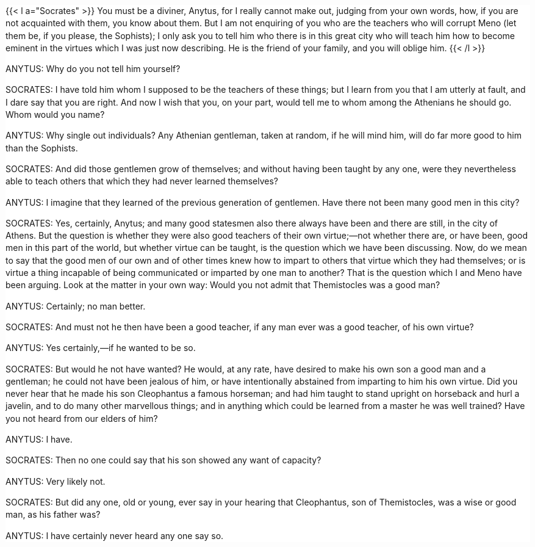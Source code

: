 
{{< l a="Socrates" >}}
You must be a diviner, Anytus, for I really cannot make out, judging from your own words, how, if you are not acquainted with them, you know about them. But I am not enquiring of you who are the teachers who will corrupt Meno (let them be, if you please, the Sophists); I only ask you to tell him who there is in this great city who will teach him how to become eminent in the virtues which I was just now describing. He is the friend of your family, and you will oblige him.
{{< /l >}}


ANYTUS: Why do you not tell him yourself?

SOCRATES: I have told him whom I supposed to be the teachers of these things; but I learn from you that I am utterly at fault, and I dare say that you are right. And now I wish that you, on your part, would tell me to whom among the Athenians he should go. Whom would you name?

ANYTUS: Why single out individuals? Any Athenian gentleman, taken at random, if he will mind him, will do far more good to him than the Sophists.

SOCRATES: And did those gentlemen grow of themselves; and without having been taught by any one, were they nevertheless able to teach others that which they had never learned themselves?

ANYTUS: I imagine that they learned of the previous generation of gentlemen. Have there not been many good men in this city?

SOCRATES: Yes, certainly, Anytus; and many good statesmen also there always have been and there are still, in the city of Athens. But the question is whether they were also good teachers of their own virtue;—not whether there are, or have been, good men in this part of the world, but whether virtue can be taught, is the question which we have been discussing. Now, do we mean to say that the good men of our own and of other times knew how to impart to others that virtue which they had themselves; or is virtue a thing incapable of being communicated or imparted by one man to another? That is the question which I and Meno have been arguing. Look at the matter in your own way: Would you not admit that Themistocles was a good man?

ANYTUS: Certainly; no man better.

SOCRATES: And must not he then have been a good teacher, if any man ever was a good teacher, of his own virtue?

ANYTUS: Yes certainly,—if he wanted to be so.

SOCRATES: But would he not have wanted? He would, at any rate, have desired to make his own son a good man and a gentleman; he could not have been jealous of him, or have intentionally abstained from imparting to him his own virtue. Did you never hear that he made his son Cleophantus a famous horseman; and had him taught to stand upright on horseback and hurl a javelin, and to do many other marvellous things; and in anything which could be learned from a master he was well trained? Have you not heard from our elders of him?

ANYTUS: I have.

SOCRATES: Then no one could say that his son showed any want of capacity?

ANYTUS: Very likely not.

SOCRATES: But did any one, old or young, ever say in your hearing that Cleophantus, son of Themistocles, was a wise or good man, as his father was?

ANYTUS: I have certainly never heard any one say so.
